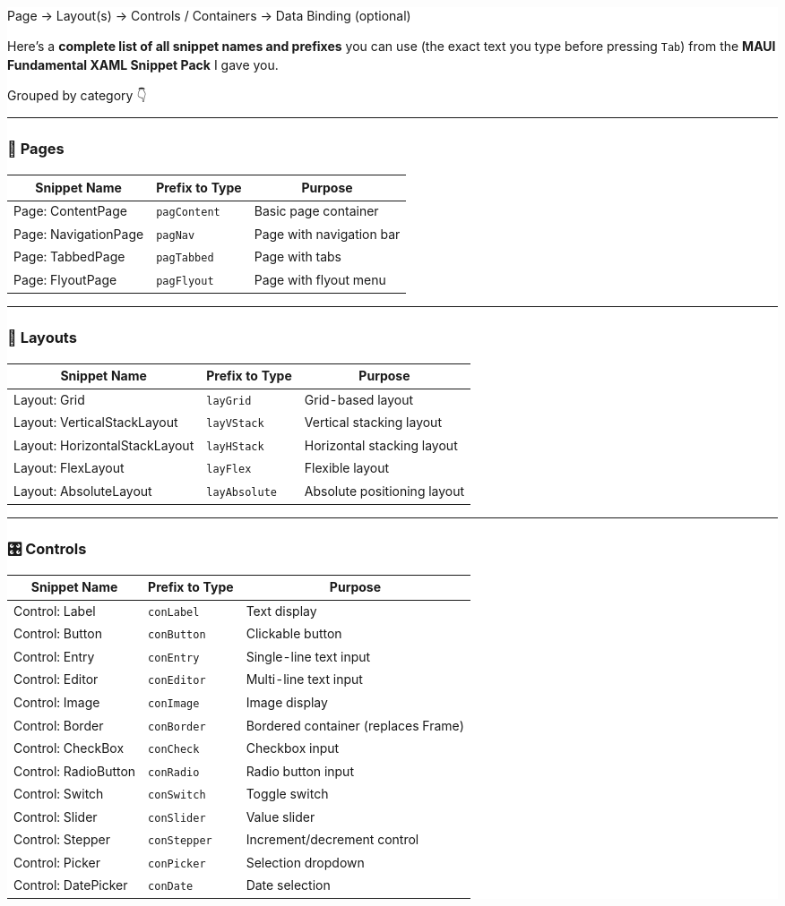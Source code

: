 

Page  →  Layout(s)  →  Controls / Containers  →  Data Binding (optional)


Here’s a **complete list of all snippet names and prefixes** you can use (the exact text you type before pressing `Tab`) from the **MAUI Fundamental XAML Snippet Pack** I gave you.

Grouped by category 👇

---

### 📄 **Pages**

|Snippet Name|Prefix to Type|Purpose|
|---|---|---|
|Page: ContentPage|`pagContent`|Basic page container|
|Page: NavigationPage|`pagNav`|Page with navigation bar|
|Page: TabbedPage|`pagTabbed`|Page with tabs|
|Page: FlyoutPage|`pagFlyout`|Page with flyout menu|

---

### 🧱 **Layouts**

|Snippet Name|Prefix to Type|Purpose|
|---|---|---|
|Layout: Grid|`layGrid`|Grid-based layout|
|Layout: VerticalStackLayout|`layVStack`|Vertical stacking layout|
|Layout: HorizontalStackLayout|`layHStack`|Horizontal stacking layout|
|Layout: FlexLayout|`layFlex`|Flexible layout|
|Layout: AbsoluteLayout|`layAbsolute`|Absolute positioning layout|

---

### 🎛️ **Controls**

|Snippet Name|Prefix to Type|Purpose|
|---|---|---|
|Control: Label|`conLabel`|Text display|
|Control: Button|`conButton`|Clickable button|
|Control: Entry|`conEntry`|Single-line text input|
|Control: Editor|`conEditor`|Multi-line text input|
|Control: Image|`conImage`|Image display|
|Control: Border|`conBorder`|Bordered container (replaces Frame)|
|Control: CheckBox|`conCheck`|Checkbox input|
|Control: RadioButton|`conRadio`|Radio button input|
|Control: Switch|`conSwitch`|Toggle switch|
|Control: Slider|`conSlider`|Value slider|
|Control: Stepper|`conStepper`|Increment/decrement control|
|Control: Picker|`conPicker`|Selection dropdown|
|Control: DatePicker|`conDate`|Date selection|